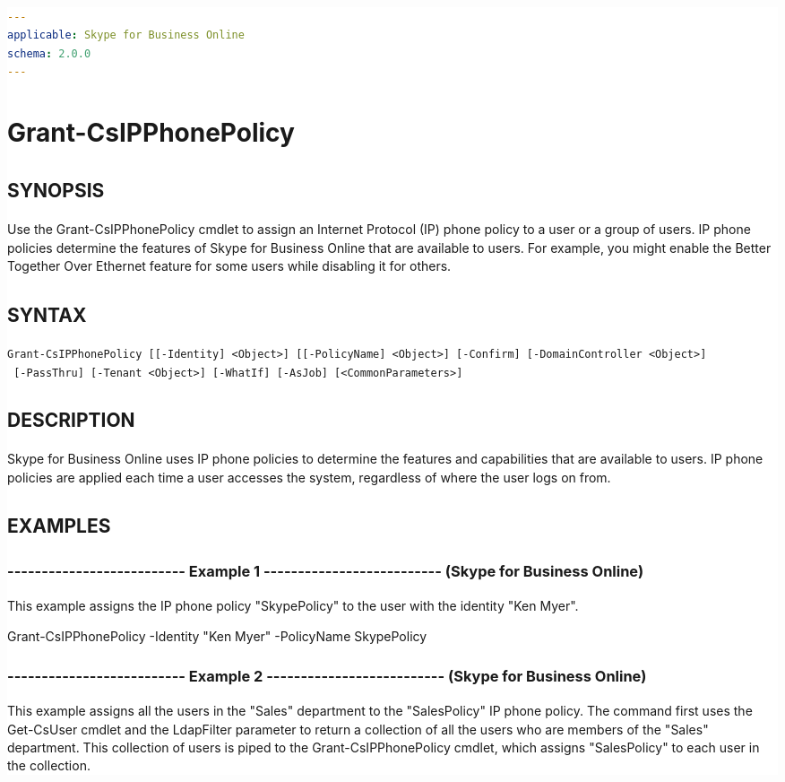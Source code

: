 ```yaml
---
applicable: Skype for Business Online
schema: 2.0.0
---
```


# Grant-CsIPPhonePolicy

## SYNOPSIS
Use the Grant-CsIPPhonePolicy cmdlet to assign an Internet Protocol (IP) phone policy to a user or a group of users.
IP phone policies determine the features of Skype for Business Online that are available to users.
For example, you might enable the Better Together Over Ethernet feature for some users while disabling it for others.

## SYNTAX

```
Grant-CsIPPhonePolicy [[-Identity] <Object>] [[-PolicyName] <Object>] [-Confirm] [-DomainController <Object>]
 [-PassThru] [-Tenant <Object>] [-WhatIf] [-AsJob] [<CommonParameters>]
```

## DESCRIPTION
Skype for Business Online uses IP phone policies to determine the features and capabilities that are available to users.
IP phone policies are applied each time a user accesses the system, regardless of where the user logs on from.

## EXAMPLES

### -------------------------- Example 1 -------------------------- (Skype for Business Online)
```

```

This example assigns the IP phone policy "SkypePolicy" to the user with the identity "Ken Myer".

Grant-CsIPPhonePolicy -Identity "Ken Myer" -PolicyName SkypePolicy

### -------------------------- Example 2 -------------------------- (Skype for Business Online)
```

```

This example assigns all the users in the "Sales" department to the "SalesPolicy" IP phone policy.
The command first uses the Get-CsUser cmdlet and the LdapFilter parameter to return a collection of all the users who are members of the "Sales" department.
This collection of users is piped to the Grant-CsIPPhonePolicy cmdlet, which assigns "SalesPolicy" to each user in the collection.
